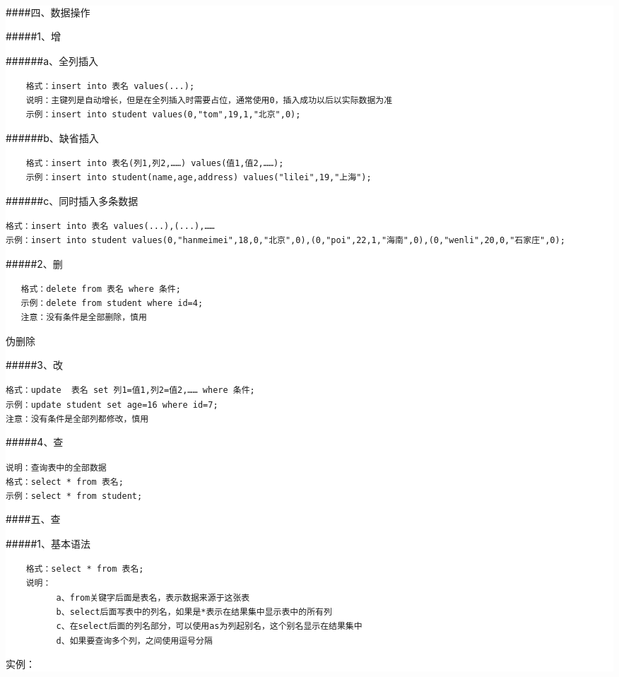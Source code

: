 

####四、数据操作

#####1、增

   ######a、全列插入
```mysql
    格式：insert into 表名 values(...);
    说明：主键列是自动增长，但是在全列插入时需要占位，通常使用0，插入成功以后以实际数据为准
    示例：insert into student values(0,"tom",19,1,"北京",0);
```
   ######b、缺省插入
```mysql
    格式：insert into 表名(列1,列2,……) values(值1,值2,……);
    示例：insert into student(name,age,address) values("lilei",19,"上海");
```

######c、同时插入多条数据
```mysql
格式：insert into 表名 values(...),(...),……
示例：insert into student values(0,"hanmeimei",18,0,"北京",0),(0,"poi",22,1,"海南",0),(0,"wenli",20,0,"石家庄",0);
```
#####2、删

```mysql
   格式：delete from 表名 where 条件;  
   示例：delete from student where id=4;
   注意：没有条件是全部删除，慎用
```

伪删除

#####3、改

    格式：update  表名 set 列1=值1,列2=值2,…… where 条件;
    示例：update student set age=16 where id=7;  
    注意：没有条件是全部列都修改，慎用

#####4、查

    说明：查询表中的全部数据
    格式：select * from 表名;
    示例：select * from student;

####五、查

   #####1、基本语法
```mysql
    格式：select * from 表名;
    说明：
          a、from关键字后面是表名，表示数据来源于这张表
          b、select后面写表中的列名，如果是*表示在结果集中显示表中的所有列
          c、在select后面的列名部分，可以使用as为列起别名，这个别名显示在结果集中
          d、如果要查询多个列，之间使用逗号分隔
```

实例：
